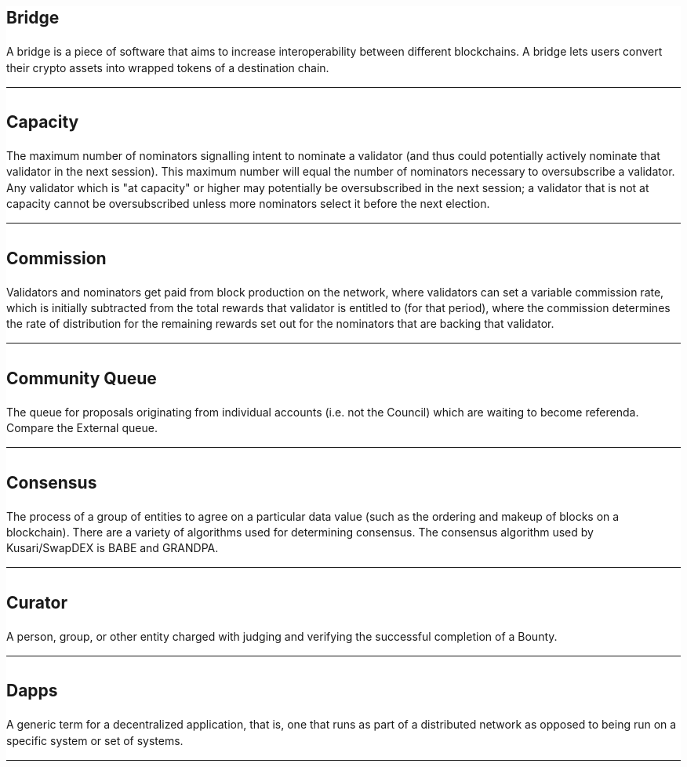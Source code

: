
## **Bridge**
A bridge is a piece of software that aims to increase interoperability between different blockchains. A bridge lets users convert their crypto assets into wrapped tokens of a destination chain.

---

## **Capacity**
The maximum number of nominators signalling intent to nominate a validator (and thus could potentially actively nominate that validator in the next session). This maximum number will equal the number of nominators necessary to oversubscribe a validator. Any validator which is "at capacity" or higher may potentially be oversubscribed in the next session; a validator that is not at capacity cannot be oversubscribed unless more nominators select it before the next election.

---

## **Commission**
Validators and nominators get paid from block production on the network, where validators can set a variable commission rate, which is initially subtracted from the total rewards that validator is entitled to (for that period), where the commission determines the rate of distribution for the remaining rewards set out for the nominators that are backing that validator.

---

## **Community Queue**
The queue for proposals originating from individual accounts (i.e. not the Council) which are waiting to become referenda. Compare the External queue.

---

## **Consensus**
The process of a group of entities to agree on a particular data value (such as the ordering and makeup of blocks on a blockchain). There are a variety of algorithms used for determining consensus. The consensus algorithm used by Kusari/SwapDEX is BABE and GRANDPA.

---

## **Curator**
A person, group, or other entity charged with judging and verifying the successful completion of a Bounty.

---

## **Dapps**
A generic term for a decentralized application, that is, one that runs as part of a distributed network as opposed to being run on a specific system or set of systems.

---
